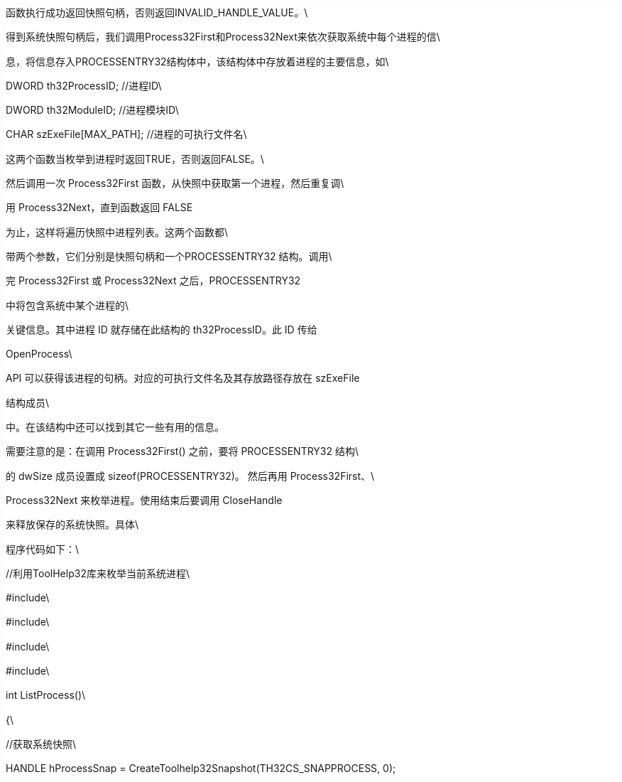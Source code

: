 函数执行成功返回快照句柄，否则返回INVALID_HANDLE_VALUE。\

得到系统快照句柄后，我们调用Process32First和Process32Next来依次获取系统中每个进程的信\

息，将信息存入PROCESSENTRY32结构体中，该结构体中存放着进程的主要信息，如\

DWORD th32ProcessID; //进程ID\

DWORD th32ModuleID; //进程模块ID\

CHAR szExeFile\[MAX_PATH\]; //进程的可执行文件名\

这两个函数当枚举到进程时返回TRUE，否则返回FALSE。\

然后调用一次 Process32First 函数，从快照中获取第一个进程，然后重复调\

用 Process32Next，直到函数返回 FALSE

为止，这样将遍历快照中进程列表。这两个函数都\

带两个参数，它们分别是快照句柄和一个PROCESSENTRY32 结构。调用\

完 Process32First 或 Process32Next 之后，PROCESSENTRY32

中将包含系统中某个进程的\

关键信息。其中进程 ID 就存储在此结构的 th32ProcessID。此 ID 传给

OpenProcess\

API 可以获得该进程的句柄。对应的可执行文件名及其存放路径存放在 szExeFile

结构成员\

中。在该结构中还可以找到其它一些有用的信息。



需要注意的是：在调用 Process32First() 之前，要将 PROCESSENTRY32 结构\

的 dwSize 成员设置成 sizeof(PROCESSENTRY32)。 然后再用 Process32First、\

Process32Next 来枚举进程。使用结束后要调用 CloseHandle

来释放保存的系统快照。具体\

程序代码如下：\

//利用ToolHelp32库来枚举当前系统进程\

#include\

#include\

#include\

#include\

int ListProcess()\

{\

//获取系统快照\

HANDLE hProcessSnap = CreateToolhelp32Snapshot(TH32CS_SNAPPROCESS, 0);
